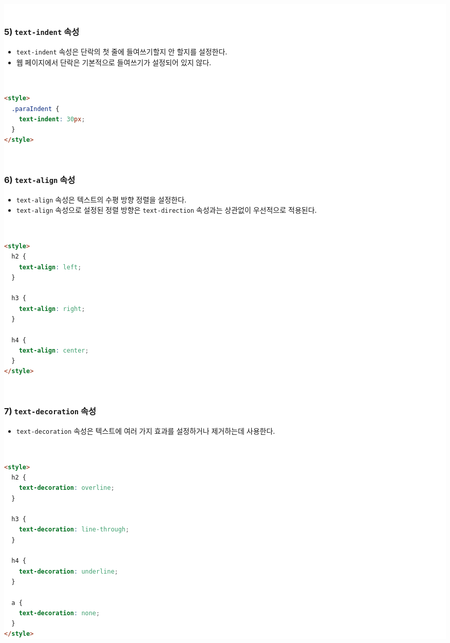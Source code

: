 <br/>

### 5) `text-indent` 속성

- `text-indent` 속성은 단락의 첫 줄에 들여쓰기할지 안 할지를 설정한다.
- 웹 페이지에서 단락은 기본적으로 들여쓰기가 설정되어 있지 않다.

<br/>

```html
<style>
  .paraIndent {
    text-indent: 30px;
  }
</style>
```

<br/>

### 6) `text-align` 속성

- `text-align` 속성은 텍스트의 수평 방향 정렬을 설정한다.
- `text-align` 속성으로 설정된 정렬 방향은 `text-direction` 속성과는 상관없이 우선적으로 적용된다.

<br/>

```html
<style>
  h2 {
    text-align: left;
  }

  h3 {
    text-align: right;
  }

  h4 {
    text-align: center;
  }
</style>
```

<br/>

### 7) `text-decoration` 속성

- `text-decoration` 속성은 텍스트에 여러 가지 효과를 설정하거나 제거하는데 사용한다.

<br/>

```html
<style>
  h2 {
    text-decoration: overline;
  }

  h3 {
    text-decoration: line-through;
  }

  h4 {
    text-decoration: underline;
  }

  a {
    text-decoration: none;
  }
</style>
```